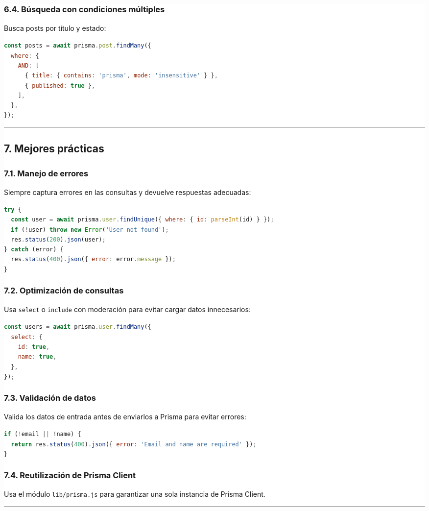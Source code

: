 ### 6.4. Búsqueda con condiciones múltiples
Busca posts por título y estado:

```javascript
const posts = await prisma.post.findMany({
  where: {
    AND: [
      { title: { contains: 'prisma', mode: 'insensitive' } },
      { published: true },
    ],
  },
});
```

---

## 7. Mejores prácticas

### 7.1. Manejo de errores
Siempre captura errores en las consultas y devuelve respuestas adecuadas:

```javascript
try {
  const user = await prisma.user.findUnique({ where: { id: parseInt(id) } });
  if (!user) throw new Error('User not found');
  res.status(200).json(user);
} catch (error) {
  res.status(400).json({ error: error.message });
}
```

### 7.2. Optimización de consultas
Usa `select` o `include` con moderación para evitar cargar datos innecesarios:

```javascript
const users = await prisma.user.findMany({
  select: {
    id: true,
    name: true,
  },
});
```

### 7.3. Validación de datos
Valida los datos de entrada antes de enviarlos a Prisma para evitar errores:

```javascript
if (!email || !name) {
  return res.status(400).json({ error: 'Email and name are required' });
}
```

### 7.4. Reutilización de Prisma Client
Usa el módulo `lib/prisma.js` para garantizar una sola instancia de Prisma Client.

---